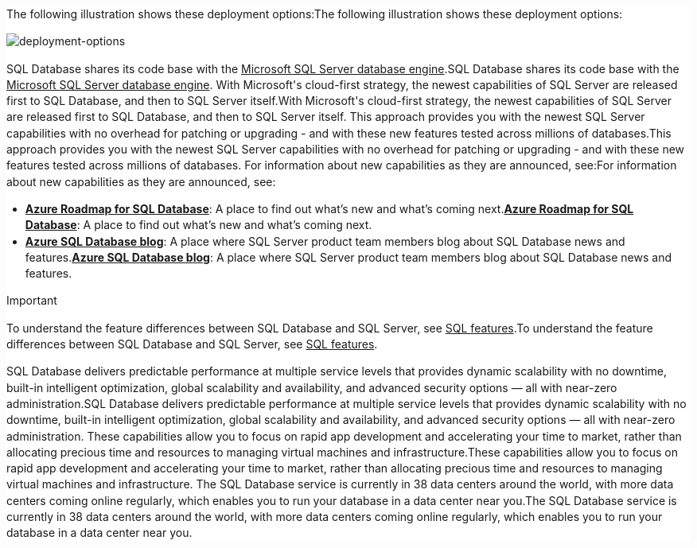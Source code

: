 
<span data-ttu-id="94ecc-114">The following illustration shows these deployment options:</span><span class="sxs-lookup"><span data-stu-id="94ecc-114">The following illustration shows these deployment options:</span></span>

![deployment-options](./media/sql-database-technical-overview/deployment-options.png) 

<span data-ttu-id="94ecc-116">SQL Database shares its code base with the [Microsoft SQL Server database engine](https://docs.microsoft.com/sql/sql-server/sql-server-technical-documentation).</span><span class="sxs-lookup"><span data-stu-id="94ecc-116">SQL Database shares its code base with the [Microsoft SQL Server database engine](https://docs.microsoft.com/sql/sql-server/sql-server-technical-documentation).</span></span> <span data-ttu-id="94ecc-117">With Microsoft's cloud-first strategy, the newest capabilities of SQL Server are released first to SQL Database, and then to SQL Server itself.</span><span class="sxs-lookup"><span data-stu-id="94ecc-117">With Microsoft's cloud-first strategy, the newest capabilities of SQL Server are released first to SQL Database, and then to SQL Server itself.</span></span> <span data-ttu-id="94ecc-118">This approach provides you with the newest SQL Server capabilities with no overhead for patching or upgrading - and with these new features tested across millions of databases.</span><span class="sxs-lookup"><span data-stu-id="94ecc-118">This approach provides you with the newest SQL Server capabilities with no overhead for patching or upgrading - and with these new features tested across millions of databases.</span></span> <span data-ttu-id="94ecc-119">For information about new capabilities as they are announced, see:</span><span class="sxs-lookup"><span data-stu-id="94ecc-119">For information about new capabilities as they are announced, see:</span></span>

- <span data-ttu-id="94ecc-120">**[Azure Roadmap for SQL Database](https://azure.microsoft.com/roadmap/?category=databases)**: A place to find out what’s new and what’s coming next.</span><span class="sxs-lookup"><span data-stu-id="94ecc-120">**[Azure Roadmap for SQL Database](https://azure.microsoft.com/roadmap/?category=databases)**: A place to find out what’s new and what’s coming next.</span></span> 
- <span data-ttu-id="94ecc-121">**[Azure SQL Database blog](https://azure.microsoft.com/blog/topics/database)**: A place where SQL Server product team members blog about SQL Database news and features.</span><span class="sxs-lookup"><span data-stu-id="94ecc-121">**[Azure SQL Database blog](https://azure.microsoft.com/blog/topics/database)**: A place where SQL Server product team members blog about SQL Database news and features.</span></span> 

> [!IMPORTANT]
> <span data-ttu-id="94ecc-122">To understand the feature differences between SQL Database and SQL Server, see [SQL features](sql-database-features.md).</span><span class="sxs-lookup"><span data-stu-id="94ecc-122">To understand the feature differences between SQL Database and SQL Server, see [SQL features](sql-database-features.md).</span></span> 

<span data-ttu-id="94ecc-123">SQL Database delivers predictable performance at multiple service levels that provides dynamic scalability with no downtime, built-in intelligent optimization, global scalability and availability, and advanced security options — all with near-zero administration.</span><span class="sxs-lookup"><span data-stu-id="94ecc-123">SQL Database delivers predictable performance at multiple service levels that provides dynamic scalability with no downtime, built-in intelligent optimization, global scalability and availability, and advanced security options — all with near-zero administration.</span></span> <span data-ttu-id="94ecc-124">These capabilities allow you to focus on rapid app development and accelerating your time to market, rather than allocating precious time and resources to managing virtual machines and infrastructure.</span><span class="sxs-lookup"><span data-stu-id="94ecc-124">These capabilities allow you to focus on rapid app development and accelerating your time to market, rather than allocating precious time and resources to managing virtual machines and infrastructure.</span></span> <span data-ttu-id="94ecc-125">The SQL Database service is currently in 38 data centers around the world, with more data centers coming online regularly, which enables you to run your database in a data center near you.</span><span class="sxs-lookup"><span data-stu-id="94ecc-125">The SQL Database service is currently in 38 data centers around the world, with more data centers coming online regularly, which enables you to run your database in a data center near you.</span></span>
